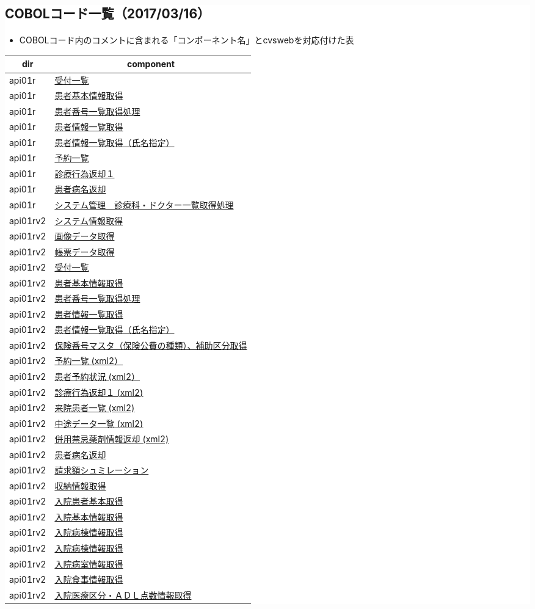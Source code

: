## COBOLコード一覧（2017/03/16）
- COBOLコード内のコメントに含まれる「コンポーネント名」とcvswebを対応付けた表

| dir | component |
| --- | --- |
| api01r | [受付一覧](http://cvs.orca.med.or.jp/cgi-bin/cvsweb/jma-receipt/cobol/api01r/ORAPI011R1.CBL)
| api01r | [患者基本情報取得](http://cvs.orca.med.or.jp/cgi-bin/cvsweb/jma-receipt/cobol/api01r/ORAPI012R1.CBL)
| api01r | [患者番号一覧取得処理](http://cvs.orca.med.or.jp/cgi-bin/cvsweb/jma-receipt/cobol/api01r/ORAPI012R2.CBL)
| api01r | [患者情報一覧取得](http://cvs.orca.med.or.jp/cgi-bin/cvsweb/jma-receipt/cobol/api01r/ORAPI012R3.CBL)
| api01r | [患者情報一覧取得（氏名指定）](http://cvs.orca.med.or.jp/cgi-bin/cvsweb/jma-receipt/cobol/api01r/ORAPI012R4.CBL)
| api01r | [予約一覧](http://cvs.orca.med.or.jp/cgi-bin/cvsweb/jma-receipt/cobol/api01r/ORAPI014R1.CBL)
| api01r | [診療行為返却１](http://cvs.orca.med.or.jp/cgi-bin/cvsweb/jma-receipt/cobol/api01r/ORAPI021R1.CBL)
| api01r | [患者病名返却](http://cvs.orca.med.or.jp/cgi-bin/cvsweb/jma-receipt/cobol/api01r/ORAPI022R1.CBL)
| api01r | [システム管理　診療科・ドクター一覧取得処理](http://cvs.orca.med.or.jp/cgi-bin/cvsweb/jma-receipt/cobol/api01r/ORAPI101R1.CBL)
| api01rv2 | [システム情報取得](http://cvs.orca.med.or.jp/cgi-bin/cvsweb/jma-receipt/cobol/api01rv2/ORAPI000R1V2.CBL)
| api01rv2 | [画像データ取得](http://cvs.orca.med.or.jp/cgi-bin/cvsweb/jma-receipt/cobol/api01rv2/ORAPI000R2V2.CBL)
| api01rv2 | [帳票データ取得](http://cvs.orca.med.or.jp/cgi-bin/cvsweb/jma-receipt/cobol/api01rv2/ORAPI001R1V2.CBL)
| api01rv2 | [受付一覧](http://cvs.orca.med.or.jp/cgi-bin/cvsweb/jma-receipt/cobol/api01rv2/ORAPI011R1V2.CBL)
| api01rv2 | [患者基本情報取得](http://cvs.orca.med.or.jp/cgi-bin/cvsweb/jma-receipt/cobol/api01rv2/ORAPI012R1V2.CBL)
| api01rv2 | [患者番号一覧取得処理](http://cvs.orca.med.or.jp/cgi-bin/cvsweb/jma-receipt/cobol/api01rv2/ORAPI012R2V2.CBL)
| api01rv2 | [患者情報一覧取得](http://cvs.orca.med.or.jp/cgi-bin/cvsweb/jma-receipt/cobol/api01rv2/ORAPI012R3V2.CBL)
| api01rv2 | [患者情報一覧取得（氏名指定）](http://cvs.orca.med.or.jp/cgi-bin/cvsweb/jma-receipt/cobol/api01rv2/ORAPI012R4V2.CBL)
| api01rv2 | [保険番号マスタ（保険公費の種類）、補助区分取得](http://cvs.orca.med.or.jp/cgi-bin/cvsweb/jma-receipt/cobol/api01rv2/ORAPI012R5V2.CBL)
| api01rv2 | [予約一覧  (xml2）](http://cvs.orca.med.or.jp/cgi-bin/cvsweb/jma-receipt/cobol/api01rv2/ORAPI014R1V2.CBL)
| api01rv2 | [患者予約状況  (xml2）](http://cvs.orca.med.or.jp/cgi-bin/cvsweb/jma-receipt/cobol/api01rv2/ORAPI014R2V2.CBL)
| api01rv2 | [診療行為返却１  (xml2)](http://cvs.orca.med.or.jp/cgi-bin/cvsweb/jma-receipt/cobol/api01rv2/ORAPI021R1V2.CBL)
| api01rv2 | [来院患者一覧  (xml2)](http://cvs.orca.med.or.jp/cgi-bin/cvsweb/jma-receipt/cobol/api01rv2/ORAPI021R2V2.CBL)
| api01rv2 | [中途データ一覧  (xml2)](http://cvs.orca.med.or.jp/cgi-bin/cvsweb/jma-receipt/cobol/api01rv2/ORAPI021R3V2.CBL)
| api01rv2 | [併用禁忌薬剤情報返却  (xml2)](http://cvs.orca.med.or.jp/cgi-bin/cvsweb/jma-receipt/cobol/api01rv2/ORAPI021R4V2.CBL)
| api01rv2 | [患者病名返却](http://cvs.orca.med.or.jp/cgi-bin/cvsweb/jma-receipt/cobol/api01rv2/ORAPI022R1V2.CBL)
| api01rv2 | [請求額シュミレーション](http://cvs.orca.med.or.jp/cgi-bin/cvsweb/jma-receipt/cobol/api01rv2/ORAPI023R1V2.CBL)
| api01rv2 | [収納情報取得](http://cvs.orca.med.or.jp/cgi-bin/cvsweb/jma-receipt/cobol/api01rv2/ORAPI023R2V2.CBL)
| api01rv2 | [入院患者基本取得](http://cvs.orca.med.or.jp/cgi-bin/cvsweb/jma-receipt/cobol/api01rv2/ORAPI031R1V2.CBL)
| api01rv2 | [入院基本情報取得](http://cvs.orca.med.or.jp/cgi-bin/cvsweb/jma-receipt/cobol/api01rv2/ORAPI031RC1V2.CBL)
| api01rv2 | [入院病棟情報取得](http://cvs.orca.med.or.jp/cgi-bin/cvsweb/jma-receipt/cobol/api01rv2/ORAPI031RC2V2.CBL)
| api01rv2 | [入院病棟情報取得](http://cvs.orca.med.or.jp/cgi-bin/cvsweb/jma-receipt/cobol/api01rv2/ORAPI031RC2V2S1.CBL)
| api01rv2 | [入院病室情報取得](http://cvs.orca.med.or.jp/cgi-bin/cvsweb/jma-receipt/cobol/api01rv2/ORAPI031RC2V2S2.CBL)
| api01rv2 | [入院食事情報取得](http://cvs.orca.med.or.jp/cgi-bin/cvsweb/jma-receipt/cobol/api01rv2/ORAPI032R1V2.CBL)
| api01rv2 | [入院医療区分・ＡＤＬ点数情報取得](http://cvs.orca.med.or.jp/cgi-bin/cvsweb/jma-receipt/cobol/api01rv2/ORAPI032R2V2.CBL)